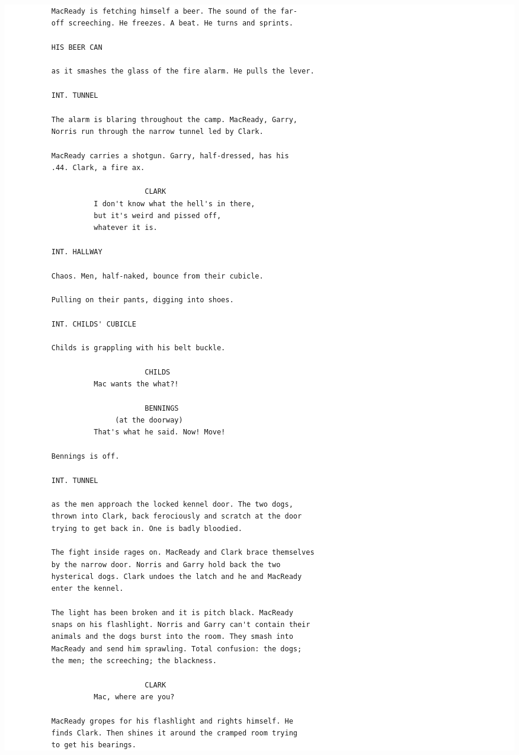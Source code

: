                MacReady is fetching himself a beer. The sound of the far-
               off screeching. He freezes. A beat. He turns and sprints.

               HIS BEER CAN

               as it smashes the glass of the fire alarm. He pulls the lever.

               INT. TUNNEL

               The alarm is blaring throughout the camp. MacReady, Garry, 
               Norris run through the narrow tunnel led by Clark.

               MacReady carries a shotgun. Garry, half-dressed, has his 
               .44. Clark, a fire ax.

                                     CLARK
                         I don't know what the hell's in there, 
                         but it's weird and pissed off, 
                         whatever it is.

               INT. HALLWAY

               Chaos. Men, half-naked, bounce from their cubicle.

               Pulling on their pants, digging into shoes.

               INT. CHILDS' CUBICLE

               Childs is grappling with his belt buckle.

                                     CHILDS
                         Mac wants the what?!

                                     BENNINGS
                              (at the doorway)
                         That's what he said. Now! Move!

               Bennings is off.

               INT. TUNNEL

               as the men approach the locked kennel door. The two dogs, 
               thrown into Clark, back ferociously and scratch at the door 
               trying to get back in. One is badly bloodied.

               The fight inside rages on. MacReady and Clark brace themselves 
               by the narrow door. Norris and Garry hold back the two 
               hysterical dogs. Clark undoes the latch and he and MacReady 
               enter the kennel.

               The light has been broken and it is pitch black. MacReady 
               snaps on his flashlight. Norris and Garry can't contain their 
               animals and the dogs burst into the room. They smash into 
               MacReady and send him sprawling. Total confusion: the dogs; 
               the men; the screeching; the blackness.

                                     CLARK
                         Mac, where are you?

               MacReady gropes for his flashlight and rights himself. He 
               finds Clark. Then shines it around the cramped room trying 
               to get his bearings.
